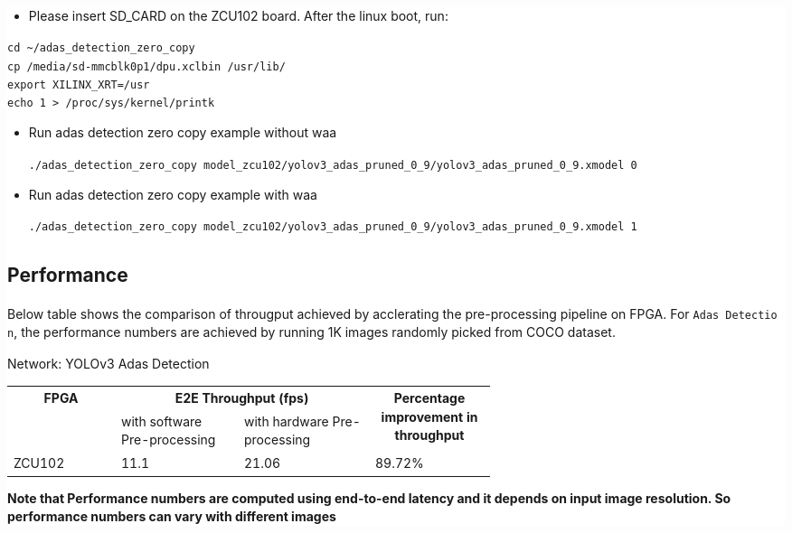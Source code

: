 * Please insert SD_CARD on the ZCU102 board. After the linux boot, run:
```
cd ~/adas_detection_zero_copy
cp /media/sd-mmcblk0p1/dpu.xclbin /usr/lib/
export XILINX_XRT=/usr
echo 1 > /proc/sys/kernel/printk
```
* Run adas detection zero copy example without waa
  ```
  ./adas_detection_zero_copy model_zcu102/yolov3_adas_pruned_0_9/yolov3_adas_pruned_0_9.xmodel 0
  ```
* Run adas detection zero copy example with waa
  ```
  ./adas_detection_zero_copy model_zcu102/yolov3_adas_pruned_0_9/yolov3_adas_pruned_0_9.xmodel 1
  ```  

## Performance
Below table shows the comparison of througput achieved by acclerating the pre-processing pipeline on FPGA.
For `Adas Detection`, the performance numbers are achieved by running 1K images randomly picked from COCO dataset.

Network: YOLOv3 Adas Detection
<table style="undefined;table-layout: fixed; width: 534px">
<colgroup>
<col style="width: 119px">
<col style="width: 136px">
<col style="width: 145px">
<col style="width: 134px">
</colgroup>
  <tr>
    <th rowspan="2">FPGA</th>
    <th colspan="2">E2E Throughput (fps)</th>
    <th rowspan="2"><span style="font-weight:bold">Percentage improvement in throughput</span></th>
  </tr>
  <tr>
    <td>with software Pre-processing</td>
    <td>with hardware Pre-processing</td>
  </tr>



  <tr>
   <td>ZCU102</td>
    <td>11.1</td>
    <td>21.06</td>
        <td>89.72%</td>
  </tr>
</table>

**Note that Performance numbers are computed using end-to-end latency and it depends on input image resolution. So performance numbers can vary with different images**   
